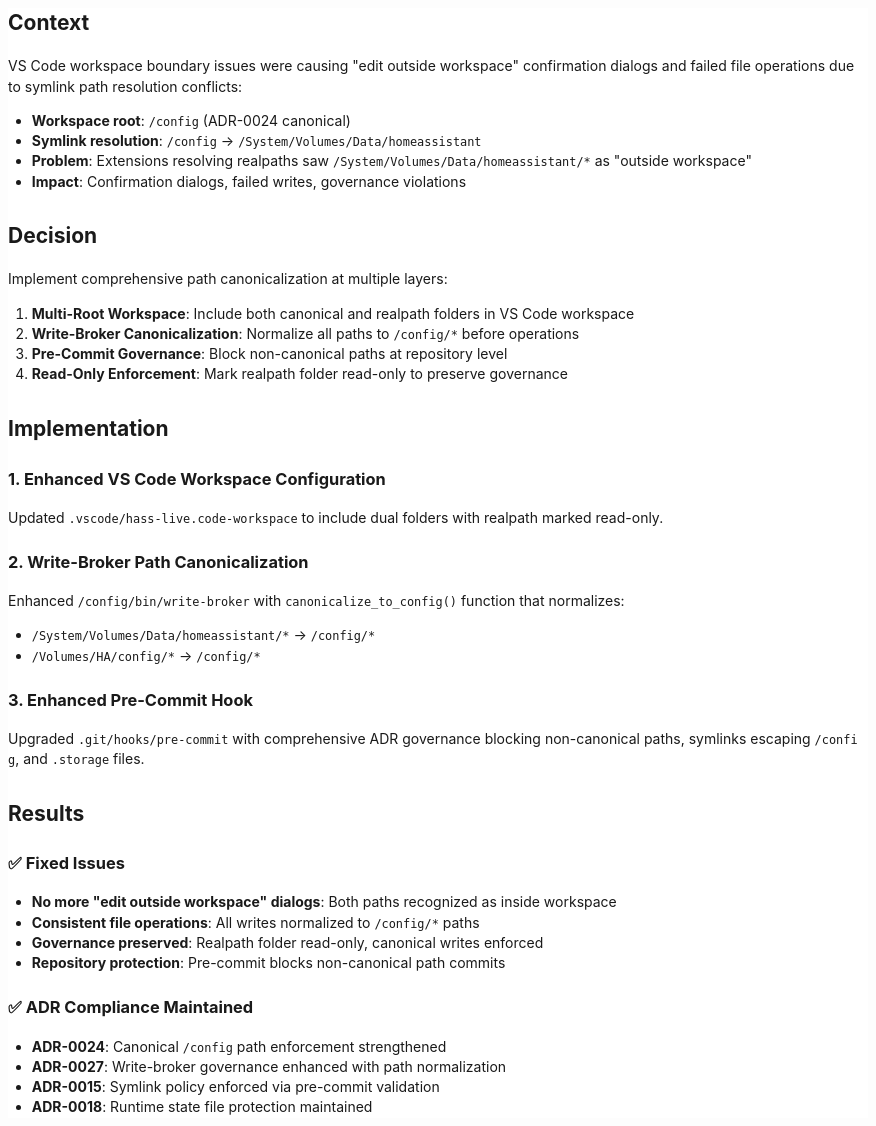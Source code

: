 ## Context

VS Code workspace boundary issues were causing "edit outside workspace" confirmation dialogs and failed file operations due to symlink path resolution conflicts:

- **Workspace root**: `/config` (ADR-0024 canonical)
- **Symlink resolution**: `/config` → `/System/Volumes/Data/homeassistant`
- **Problem**: Extensions resolving realpaths saw `/System/Volumes/Data/homeassistant/*` as "outside workspace"
- **Impact**: Confirmation dialogs, failed writes, governance violations

## Decision

Implement comprehensive path canonicalization at multiple layers:

1. **Multi-Root Workspace**: Include both canonical and realpath folders in VS Code workspace
2. **Write-Broker Canonicalization**: Normalize all paths to `/config/*` before operations
3. **Pre-Commit Governance**: Block non-canonical paths at repository level
4. **Read-Only Enforcement**: Mark realpath folder read-only to preserve governance

## Implementation

### 1. Enhanced VS Code Workspace Configuration

Updated `.vscode/hass-live.code-workspace` to include dual folders with realpath marked read-only.

### 2. Write-Broker Path Canonicalization

Enhanced `/config/bin/write-broker` with `canonicalize_to_config()` function that normalizes:

- `/System/Volumes/Data/homeassistant/*` → `/config/*`
- `/Volumes/HA/config/*` → `/config/*`

### 3. Enhanced Pre-Commit Hook

Upgraded `.git/hooks/pre-commit` with comprehensive ADR governance blocking non-canonical paths, symlinks escaping `/config`, and `.storage` files.

## Results

### ✅ Fixed Issues

- **No more "edit outside workspace" dialogs**: Both paths recognized as inside workspace
- **Consistent file operations**: All writes normalized to `/config/*` paths
- **Governance preserved**: Realpath folder read-only, canonical writes enforced
- **Repository protection**: Pre-commit blocks non-canonical path commits

### ✅ ADR Compliance Maintained

- **ADR-0024**: Canonical `/config` path enforcement strengthened
- **ADR-0027**: Write-broker governance enhanced with path normalization
- **ADR-0015**: Symlink policy enforced via pre-commit validation
- **ADR-0018**: Runtime state file protection maintained
